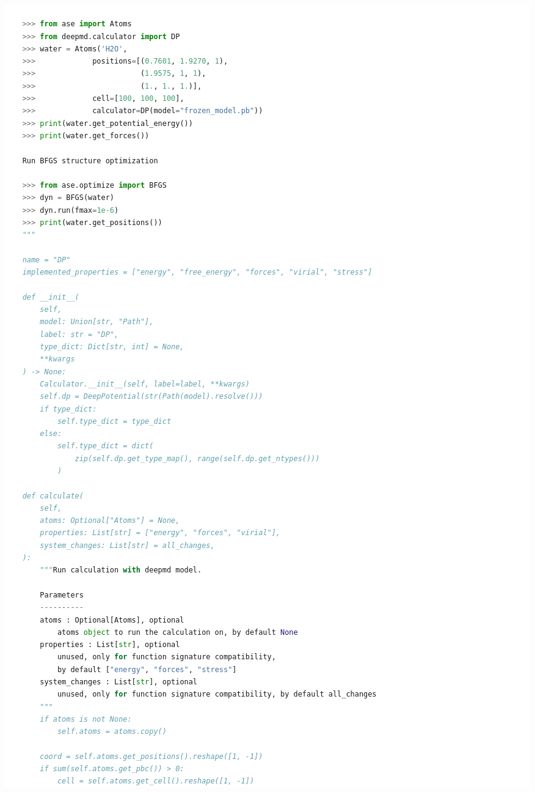 ```python id="aIP9vx8yDdr1"

    >>> from ase import Atoms
    >>> from deepmd.calculator import DP
    >>> water = Atoms('H2O',
    >>>             positions=[(0.7601, 1.9270, 1),
    >>>                        (1.9575, 1, 1),
    >>>                        (1., 1., 1.)],
    >>>             cell=[100, 100, 100],
    >>>             calculator=DP(model="frozen_model.pb"))
    >>> print(water.get_potential_energy())
    >>> print(water.get_forces())

    Run BFGS structure optimization

    >>> from ase.optimize import BFGS
    >>> dyn = BFGS(water)
    >>> dyn.run(fmax=1e-6)
    >>> print(water.get_positions())
    """

    name = "DP"
    implemented_properties = ["energy", "free_energy", "forces", "virial", "stress"]

    def __init__(
        self,
        model: Union[str, "Path"],
        label: str = "DP",
        type_dict: Dict[str, int] = None,
        **kwargs
    ) -> None:
        Calculator.__init__(self, label=label, **kwargs)
        self.dp = DeepPotential(str(Path(model).resolve()))
        if type_dict:
            self.type_dict = type_dict
        else:
            self.type_dict = dict(
                zip(self.dp.get_type_map(), range(self.dp.get_ntypes()))
            )

    def calculate(
        self,
        atoms: Optional["Atoms"] = None,
        properties: List[str] = ["energy", "forces", "virial"],
        system_changes: List[str] = all_changes,
    ):
        """Run calculation with deepmd model.

        Parameters
        ----------
        atoms : Optional[Atoms], optional
            atoms object to run the calculation on, by default None
        properties : List[str], optional
            unused, only for function signature compatibility,
            by default ["energy", "forces", "stress"]
        system_changes : List[str], optional
            unused, only for function signature compatibility, by default all_changes
        """
        if atoms is not None:
            self.atoms = atoms.copy()

        coord = self.atoms.get_positions().reshape([1, -1])
        if sum(self.atoms.get_pbc()) > 0:
            cell = self.atoms.get_cell().reshape([1, -1])
```